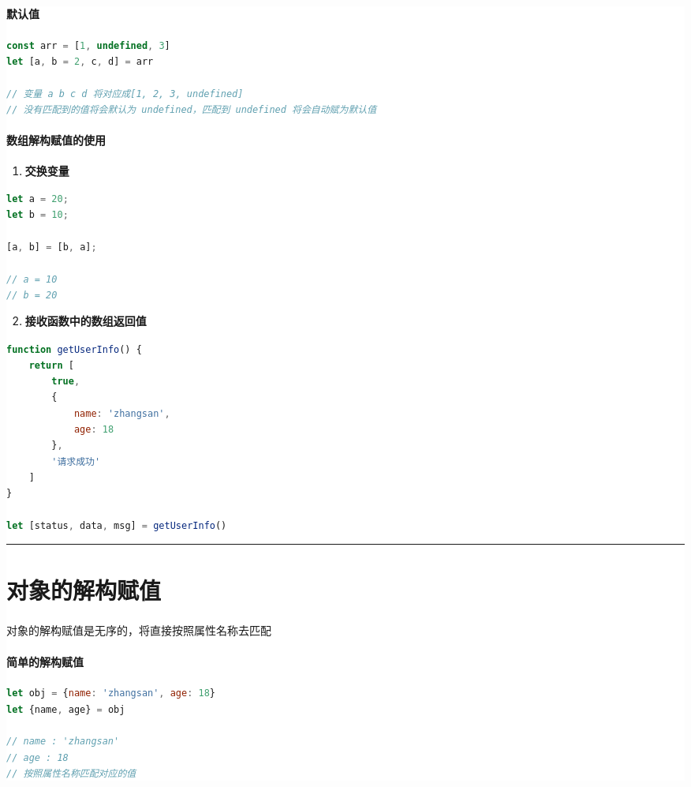 #### 默认值

``` js
const arr = [1, undefined, 3]
let [a, b = 2, c, d] = arr

// 变量 a b c d 将对应成[1, 2, 3, undefined]
// 没有匹配到的值将会默认为 undefined，匹配到 undefined 将会自动赋为默认值
```

#### 数组解构赋值的使用

1. **交换变量**
``` js
let a = 20;
let b = 10;

[a, b] = [b, a];

// a = 10
// b = 20
```

2. **接收函数中的数组返回值**
``` js
function getUserInfo() {
    return [
        true,
        {
            name: 'zhangsan',
            age: 18
        },
        '请求成功'
    ]
}

let [status, data, msg] = getUserInfo()
```
--- 

# 对象的解构赋值
对象的解构赋值是无序的，将直接按照属性名称去匹配

#### 简单的解构赋值
```js
let obj = {name: 'zhangsan', age: 18}
let {name, age} = obj

// name : 'zhangsan'
// age : 18
// 按照属性名称匹配对应的值
```
